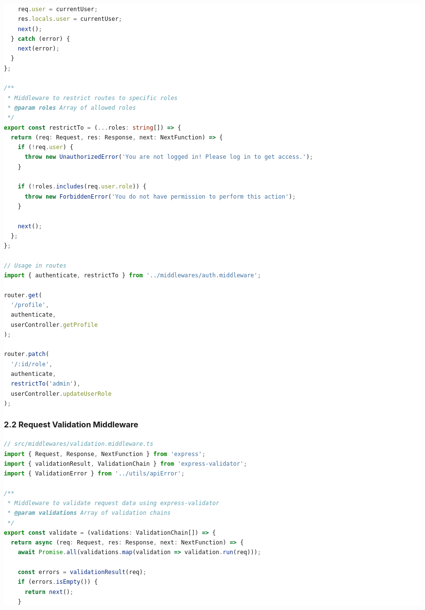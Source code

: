 ```typescript
    req.user = currentUser;
    res.locals.user = currentUser;
    next();
  } catch (error) {
    next(error);
  }
};

/**
 * Middleware to restrict routes to specific roles
 * @param roles Array of allowed roles
 */
export const restrictTo = (...roles: string[]) => {
  return (req: Request, res: Response, next: NextFunction) => {
    if (!req.user) {
      throw new UnauthorizedError('You are not logged in! Please log in to get access.');
    }

    if (!roles.includes(req.user.role)) {
      throw new ForbiddenError('You do not have permission to perform this action');
    }

    next();
  };
};

// Usage in routes
import { authenticate, restrictTo } from '../middlewares/auth.middleware';

router.get(
  '/profile',
  authenticate,
  userController.getProfile
);

router.patch(
  '/:id/role',
  authenticate,
  restrictTo('admin'),
  userController.updateUserRole
);
```

### 2.2 Request Validation Middleware

```typescript
// src/middlewares/validation.middleware.ts
import { Request, Response, NextFunction } from 'express';
import { validationResult, ValidationChain } from 'express-validator';
import { ValidationError } from '../utils/apiError';

/**
 * Middleware to validate request data using express-validator
 * @param validations Array of validation chains
 */
export const validate = (validations: ValidationChain[]) => {
  return async (req: Request, res: Response, next: NextFunction) => {
    await Promise.all(validations.map(validation => validation.run(req)));

    const errors = validationResult(req);
    if (errors.isEmpty()) {
      return next();
    }
```